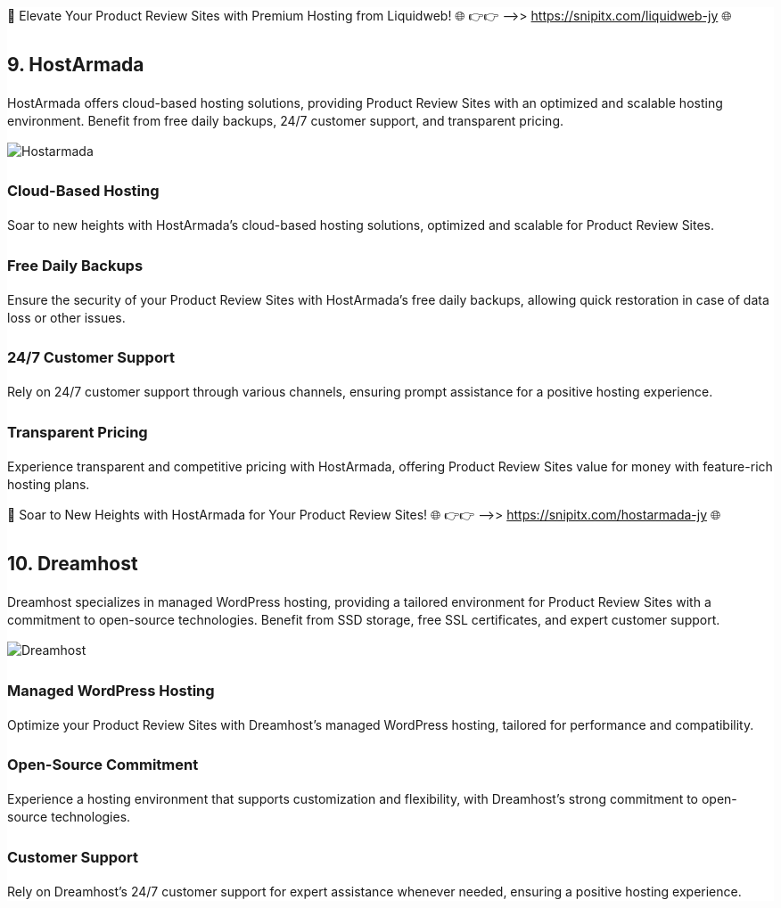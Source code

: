 🚀 Elevate Your Product Review Sites with Premium Hosting from Liquidweb! 🌐
👉👉 -->> https://snipitx.com/liquidweb-jy 🌐

## 9. HostArmada

HostArmada offers cloud-based hosting solutions, providing Product Review Sites with an optimized and scalable hosting environment. Benefit from free daily backups, 24/7 customer support, and transparent pricing.

![Hostarmada](https://i.imgur.com/KFbdf3o.jpeg "Hostarmada Hosting")

### Cloud-Based Hosting
Soar to new heights with HostArmada’s cloud-based hosting solutions, optimized and scalable for Product Review Sites.

### Free Daily Backups
Ensure the security of your Product Review Sites with HostArmada’s free daily backups, allowing quick restoration in case of data loss or other issues.

### 24/7 Customer Support
Rely on 24/7 customer support through various channels, ensuring prompt assistance for a positive hosting experience.

### Transparent Pricing
Experience transparent and competitive pricing with HostArmada, offering Product Review Sites value for money with feature-rich hosting plans.

🚀 Soar to New Heights with HostArmada for Your Product Review Sites! 🌐
👉👉 -->> https://snipitx.com/hostarmada-jy 🌐

## 10. Dreamhost

Dreamhost specializes in managed WordPress hosting, providing a tailored environment for Product Review Sites with a commitment to open-source technologies. Benefit from SSD storage, free SSL certificates, and expert customer support.

![Dreamhost](https://i.imgur.com/rXIg8ip.jpeg "Dreamhost Hosting")

### Managed WordPress Hosting
Optimize your Product Review Sites with Dreamhost’s managed WordPress hosting, tailored for performance and compatibility.

### Open-Source Commitment
Experience a hosting environment that supports customization and flexibility, with Dreamhost’s strong commitment to open-source technologies.

### Customer Support
Rely on Dreamhost’s 24/7 customer support for expert assistance whenever needed, ensuring a positive hosting experience.
